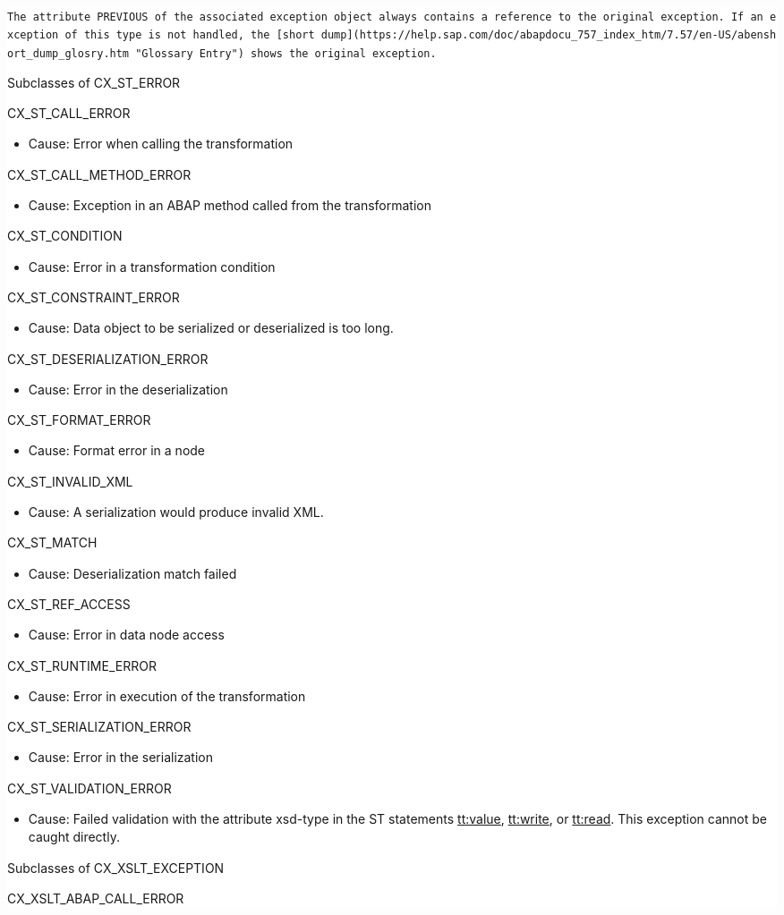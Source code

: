     The attribute PREVIOUS of the associated exception object always contains a reference to the original exception. If an exception of this type is not handled, the [short dump](https://help.sap.com/doc/abapdocu_757_index_htm/7.57/en-US/abenshort_dump_glosry.htm "Glossary Entry") shows the original exception.
    

Subclasses of CX\_ST\_ERROR

CX\_ST\_CALL\_ERROR

-   Cause: Error when calling the transformation

CX\_ST\_CALL\_METHOD\_ERROR

-   Cause: Exception in an ABAP method called from the transformation

CX\_ST\_CONDITION

-   Cause: Error in a transformation condition

CX\_ST\_CONSTRAINT\_ERROR

-   Cause: Data object to be serialized or deserialized is too long.

CX\_ST\_DESERIALIZATION\_ERROR

-   Cause: Error in the deserialization

CX\_ST\_FORMAT\_ERROR

-   Cause: Format error in a node

CX\_ST\_INVALID\_XML

-   Cause: A serialization would produce invalid XML.

CX\_ST\_MATCH

-   Cause: Deserialization match failed

CX\_ST\_REF\_ACCESS

-   Cause: Error in data node access

CX\_ST\_RUNTIME\_ERROR

-   Cause: Error in execution of the transformation

CX\_ST\_SERIALIZATION\_ERROR

-   Cause: Error in the serialization

CX\_ST\_VALIDATION\_ERROR

-   Cause: Failed validation with the attribute xsd-type in the ST statements [tt:value](https://help.sap.com/doc/abapdocu_757_index_htm/7.57/en-US/abenst_tt_value_elementary.htm), [tt:write](https://help.sap.com/doc/abapdocu_757_index_htm/7.57/en-US/abenst_tt_write.htm), or [tt:read](https://help.sap.com/doc/abapdocu_757_index_htm/7.57/en-US/abenst_tt_read.htm). This exception cannot be caught directly.

Subclasses of CX\_XSLT\_EXCEPTION

CX\_XSLT\_ABAP\_CALL\_ERROR
